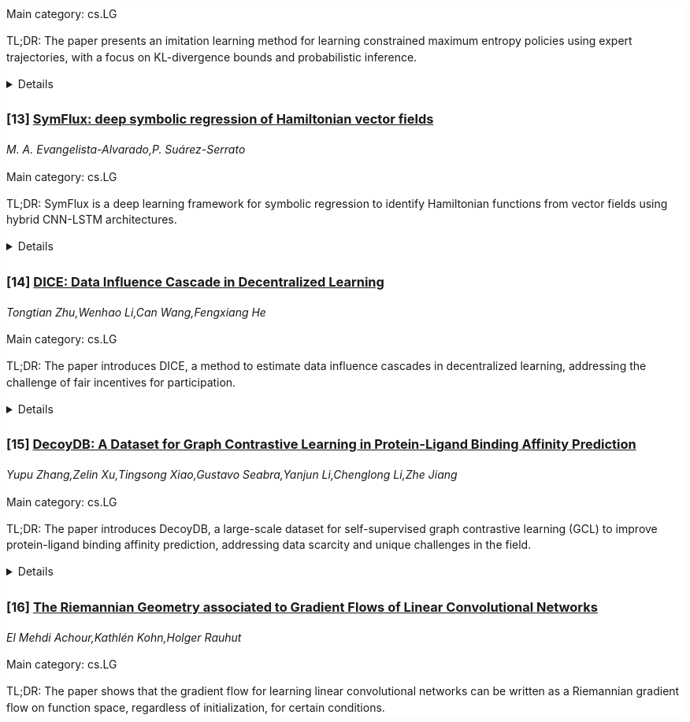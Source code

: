 Main category: cs.LG

TL;DR: The paper presents an imitation learning method for learning constrained maximum entropy policies using expert trajectories, with a focus on KL-divergence bounds and probabilistic inference.


<details><summary>Details</summary></details>


### [13] [SymFlux: deep symbolic regression of Hamiltonian vector fields](https://arxiv.org/abs/2507.06342)
*M. A. Evangelista-Alvarado,P. Suárez-Serrato*

Main category: cs.LG

TL;DR: SymFlux is a deep learning framework for symbolic regression to identify Hamiltonian functions from vector fields using hybrid CNN-LSTM architectures.


<details><summary>Details</summary></details>


### [14] [DICE: Data Influence Cascade in Decentralized Learning](https://arxiv.org/abs/2507.06931)
*Tongtian Zhu,Wenhao Li,Can Wang,Fengxiang He*

Main category: cs.LG

TL;DR: The paper introduces DICE, a method to estimate data influence cascades in decentralized learning, addressing the challenge of fair incentives for participation.


<details><summary>Details</summary></details>


### [15] [DecoyDB: A Dataset for Graph Contrastive Learning in Protein-Ligand Binding Affinity Prediction](https://arxiv.org/abs/2507.06366)
*Yupu Zhang,Zelin Xu,Tingsong Xiao,Gustavo Seabra,Yanjun Li,Chenglong Li,Zhe Jiang*

Main category: cs.LG

TL;DR: The paper introduces DecoyDB, a large-scale dataset for self-supervised graph contrastive learning (GCL) to improve protein-ligand binding affinity prediction, addressing data scarcity and unique challenges in the field.


<details><summary>Details</summary></details>


### [16] [The Riemannian Geometry associated to Gradient Flows of Linear Convolutional Networks](https://arxiv.org/abs/2507.06367)
*El Mehdi Achour,Kathlén Kohn,Holger Rauhut*

Main category: cs.LG

TL;DR: The paper shows that the gradient flow for learning linear convolutional networks can be written as a Riemannian gradient flow on function space, regardless of initialization, for certain conditions.

